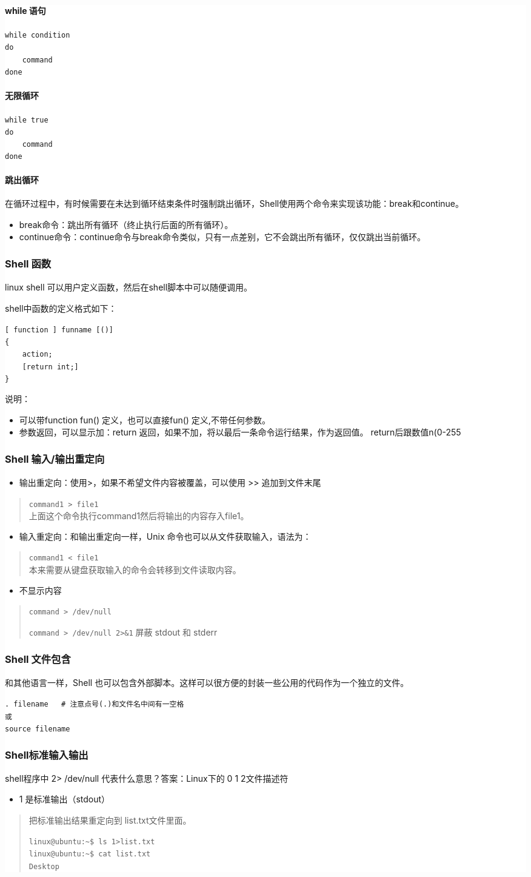 #### while 语句
```
while condition
do
    command
done
```

#### 无限循环
```
while true
do
    command
done
```

#### 跳出循环
在循环过程中，有时候需要在未达到循环结束条件时强制跳出循环，Shell使用两个命令来实现该功能：break和continue。
- break命令：跳出所有循环（终止执行后面的所有循环）。
- continue命令：continue命令与break命令类似，只有一点差别，它不会跳出所有循环，仅仅跳出当前循环。

### Shell 函数
linux shell 可以用户定义函数，然后在shell脚本中可以随便调用。

shell中函数的定义格式如下：
```
[ function ] funname [()]
{
    action;
    [return int;]
}
```

说明：
- 可以带function fun() 定义，也可以直接fun() 定义,不带任何参数。
- 参数返回，可以显示加：return 返回，如果不加，将以最后一条命令运行结果，作为返回值。 return后跟数值n(0-255

### Shell 输入/输出重定向
- 输出重定向：使用>，如果不希望文件内容被覆盖，可以使用 >> 追加到文件末尾
> ```command1 > file1```   
> 上面这个命令执行command1然后将输出的内容存入file1。

- 输入重定向：和输出重定向一样，Unix 命令也可以从文件获取输入，语法为：
> ```command1 < file1```  
> 本来需要从键盘获取输入的命令会转移到文件读取内容。

- 不显示内容
> ```command > /dev/null```
> 
> ```command > /dev/null 2>&1``` 屏蔽 stdout 和 stderr
### Shell 文件包含
和其他语言一样，Shell 也可以包含外部脚本。这样可以很方便的封装一些公用的代码作为一个独立的文件。
```
. filename   # 注意点号(.)和文件名中间有一空格
或
source filename
```
### Shell标准输入输出
shell程序中 2> /dev/null 代表什么意思？答案：Linux下的 0 1 2文件描述符
-  1 是标准输出（stdout）
> 把标准输出结果重定向到 list.txt文件里面。
> ```
> linux@ubuntu:~$ ls 1>list.txt
> linux@ubuntu:~$ cat list.txt 
> Desktop